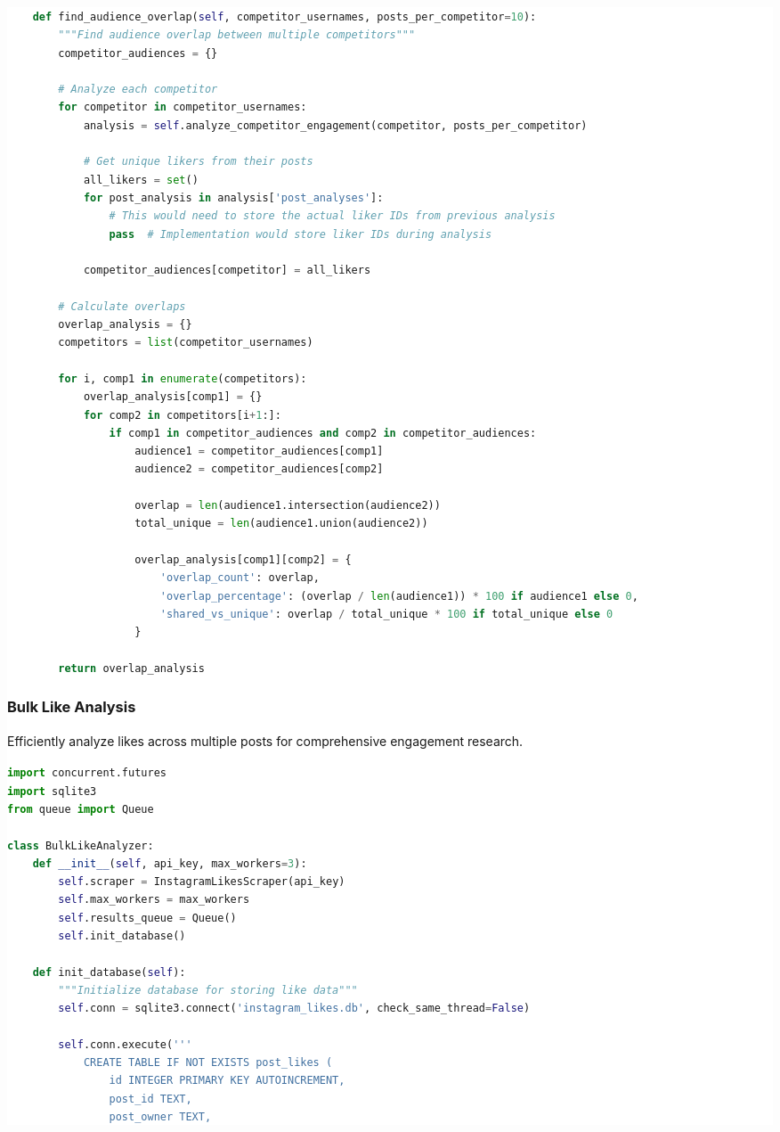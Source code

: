 ```python
    def find_audience_overlap(self, competitor_usernames, posts_per_competitor=10):
        """Find audience overlap between multiple competitors"""
        competitor_audiences = {}
        
        # Analyze each competitor
        for competitor in competitor_usernames:
            analysis = self.analyze_competitor_engagement(competitor, posts_per_competitor)
            
            # Get unique likers from their posts
            all_likers = set()
            for post_analysis in analysis['post_analyses']:
                # This would need to store the actual liker IDs from previous analysis
                pass  # Implementation would store liker IDs during analysis
            
            competitor_audiences[competitor] = all_likers
        
        # Calculate overlaps
        overlap_analysis = {}
        competitors = list(competitor_usernames)
        
        for i, comp1 in enumerate(competitors):
            overlap_analysis[comp1] = {}
            for comp2 in competitors[i+1:]:
                if comp1 in competitor_audiences and comp2 in competitor_audiences:
                    audience1 = competitor_audiences[comp1]
                    audience2 = competitor_audiences[comp2]
                    
                    overlap = len(audience1.intersection(audience2))
                    total_unique = len(audience1.union(audience2))
                    
                    overlap_analysis[comp1][comp2] = {
                        'overlap_count': overlap,
                        'overlap_percentage': (overlap / len(audience1)) * 100 if audience1 else 0,
                        'shared_vs_unique': overlap / total_unique * 100 if total_unique else 0
                    }
        
        return overlap_analysis
```

### Bulk Like Analysis
Efficiently analyze likes across multiple posts for comprehensive engagement research.

```python
import concurrent.futures
import sqlite3
from queue import Queue

class BulkLikeAnalyzer:
    def __init__(self, api_key, max_workers=3):
        self.scraper = InstagramLikesScraper(api_key)
        self.max_workers = max_workers
        self.results_queue = Queue()
        self.init_database()
    
    def init_database(self):
        """Initialize database for storing like data"""
        self.conn = sqlite3.connect('instagram_likes.db', check_same_thread=False)
        
        self.conn.execute('''
            CREATE TABLE IF NOT EXISTS post_likes (
                id INTEGER PRIMARY KEY AUTOINCREMENT,
                post_id TEXT,
                post_owner TEXT,
```